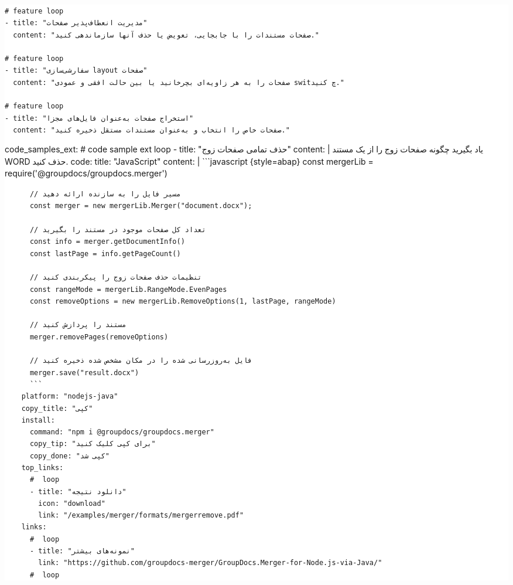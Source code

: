     # feature loop
    - title: "مدیریت انعطاف‌پذیر صفحات"
      content: "صفحات مستندات را با جابجایی، تعویض یا حذف آنها سازماندهی کنید."

    # feature loop
    - title: "سفارشی‌سازی layout صفحات"
      content: "صفحات را به هر زاویه‌ای بچرخانید یا بین حالت افقی و عمودی switچ کنید."

    # feature loop
    - title: "استخراج صفحات به‌عنوان فایل‌های مجزا"
      content: "صفحات خاص را انتخاب و به‌عنوان مستندات مستقل ذخیره کنید."
      
  code_samples_ext:
    # code sample ext loop
    - title: "حذف تمامی صفحات زوج"
      content: |
        یاد بگیرید چگونه صفحات زوج را از یک مستند WORD حذف کنید.
      code:
        title: "JavaScript"
        content: |
          ```javascript {style=abap}
          const mergerLib = require('@groupdocs/groupdocs.merger')
          
          // مسیر فایل را به سازنده ارائه دهید
          const merger = new mergerLib.Merger("document.docx");

          // تعداد کل صفحات موجود در مستند را بگیرید
          const info = merger.getDocumentInfo()
          const lastPage = info.getPageCount()

          // تنظیمات حذف صفحات زوج را پیکربندی کنید
          const rangeMode = mergerLib.RangeMode.EvenPages
          const removeOptions = new mergerLib.RemoveOptions(1, lastPage, rangeMode)
          
          // مستند را پردازش کنید
          merger.removePages(removeOptions)

          // فایل به‌روزرسانی شده را در مکان مشخص شده ذخیره کنید
          merger.save("result.docx")
          ```
        platform: "nodejs-java"
        copy_title: "کپی"
        install:
          command: "npm i @groupdocs/groupdocs.merger"
          copy_tip: "برای کپی کلیک کنید"
          copy_done: "کپی شد"
        top_links:
          #  loop
          - title: "دانلود نتیجه"
            icon: "download"
            link: "/examples/merger/formats/mergerremove.pdf"
        links:
          #  loop
          - title: "نمونه‌های بیشتر"
            link: "https://github.com/groupdocs-merger/GroupDocs.Merger-for-Node.js-via-Java/"
          #  loop